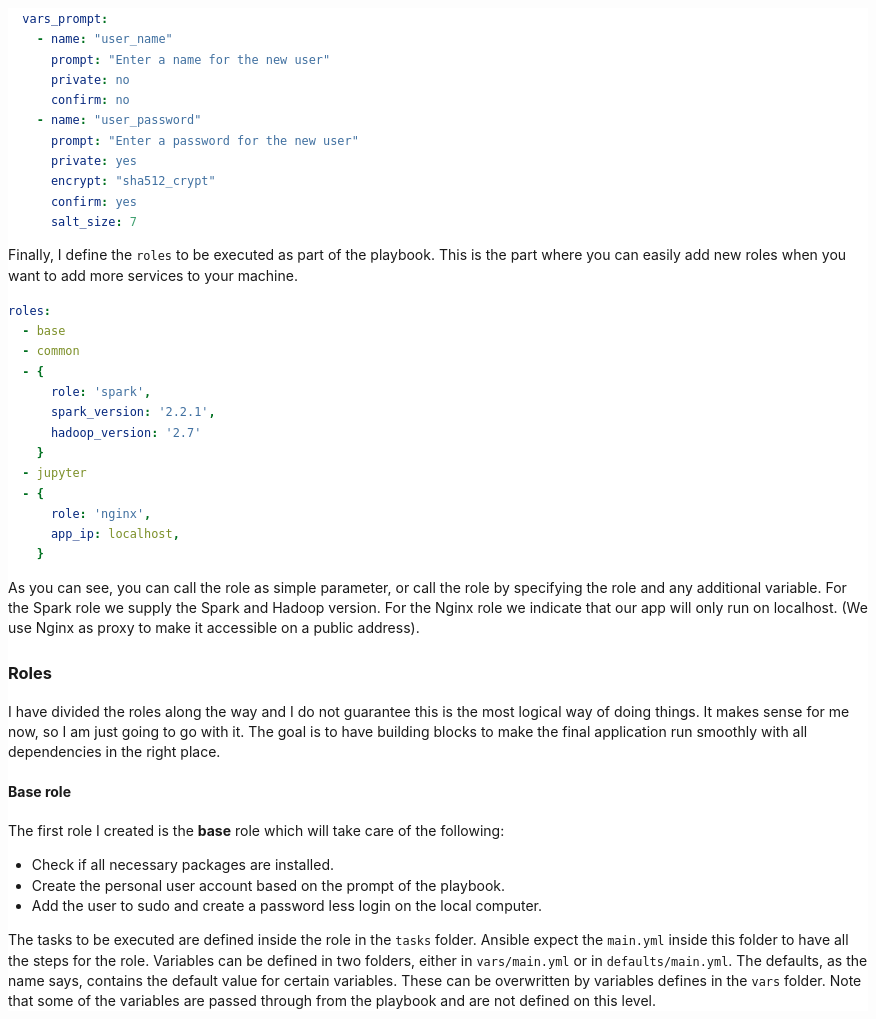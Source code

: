 ```yaml
  vars_prompt:
    - name: "user_name"
      prompt: "Enter a name for the new user"
      private: no
      confirm: no
    - name: "user_password"
      prompt: "Enter a password for the new user"
      private: yes
      encrypt: "sha512_crypt"
      confirm: yes
      salt_size: 7
```

Finally, I define the `roles` to be executed as part of the playbook. This is the part where you can easily add new roles when you want to add more services to your machine.

```yaml
roles:
  - base
  - common
  - { 
      role: 'spark',
      spark_version: '2.2.1',
      hadoop_version: '2.7'
    }
  - jupyter
  - {
      role: 'nginx',
      app_ip: localhost,
    }
```

As you can see, you can call the role as simple parameter, or call the role by specifying the role and any additional variable. For the Spark role we supply the Spark and Hadoop version. For the Nginx role we indicate that our app will only run on localhost. (We use Nginx as proxy to make it accessible on a public address).

### Roles
I have divided the roles along the way and I do not guarantee this is the most logical way of doing things. It makes sense for me now, so I am just going to go with it. The goal is to have building blocks to make the final application run smoothly with all dependencies in the right place.

#### Base role
The first role I created is the **base** role which will take care of the following:
- Check if all necessary packages are installed.
- Create the personal user account based on the prompt of the playbook.
- Add the user to sudo and create a password less login on the local computer.

The tasks to be executed are defined inside the role in the `tasks` folder. Ansible expect the `main.yml` inside this folder to have all the steps for the role. Variables can be defined in two folders, either in `vars/main.yml` or in `defaults/main.yml`. The defaults, as the name says, contains the default value for certain variables. These can be overwritten by variables defines in the `vars` folder. Note that some of the variables are passed through from the playbook and are not defined on this level. 
